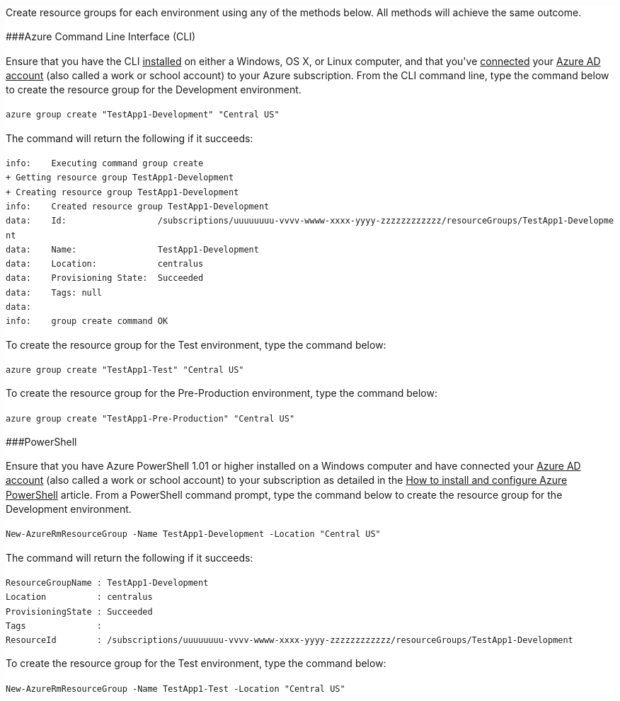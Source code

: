 Create resource groups for each environment using any of the methods below.  All methods will achieve the same outcome.

###Azure Command Line Interface (CLI)

Ensure that you have the CLI [installed](xplat-cli-install.md) on either a Windows, OS X, or Linux computer, and that you've [connected](xplat-cli-connect.md) your [Azure AD account](./active-directory/active-directory-how-subscriptions-associated-directory.md) (also called a work or school account) to your Azure subscription. From the CLI command line, type the command below to create the resource group for the Development environment.

	azure group create "TestApp1-Development" "Central US"

The command will return the following if it succeeds:

	info:    Executing command group create
	+ Getting resource group TestApp1-Development
	+ Creating resource group TestApp1-Development
	info:    Created resource group TestApp1-Development
	data:    Id:                  /subscriptions/uuuuuuuu-vvvv-wwww-xxxx-yyyy-zzzzzzzzzzzz/resourceGroups/TestApp1-Development
	data:    Name:                TestApp1-Development
	data:    Location:            centralus
	data:    Provisioning State:  Succeeded
	data:    Tags: null
	data:
	info:    group create command OK

To create the resource group for the Test environment, type the command below:

	azure group create "TestApp1-Test" "Central US"

To create the resource group for the Pre-Production environment, type the command below:

	azure group create "TestApp1-Pre-Production" "Central US"

###PowerShell

Ensure that you have Azure PowerShell 1.01 or higher installed on a Windows computer and have connected your [Azure AD account](./active-directory/active-directory-how-subscriptions-associated-directory.md) (also called a work or school account) to your subscription as detailed in the [How to install and configure Azure PowerShell](powershell-install-configure.md) article. From a PowerShell command prompt, type the command below to create the resource group for the Development environment.

	New-AzureRmResourceGroup -Name TestApp1-Development -Location "Central US"

The command will return the following if it succeeds:

	ResourceGroupName : TestApp1-Development
	Location          : centralus
	ProvisioningState : Succeeded
	Tags              :
	ResourceId        : /subscriptions/uuuuuuuu-vvvv-wwww-xxxx-yyyy-zzzzzzzzzzzz/resourceGroups/TestApp1-Development

To create the resource group for the Test environment, type the command below:

	New-AzureRmResourceGroup -Name TestApp1-Test -Location "Central US"
